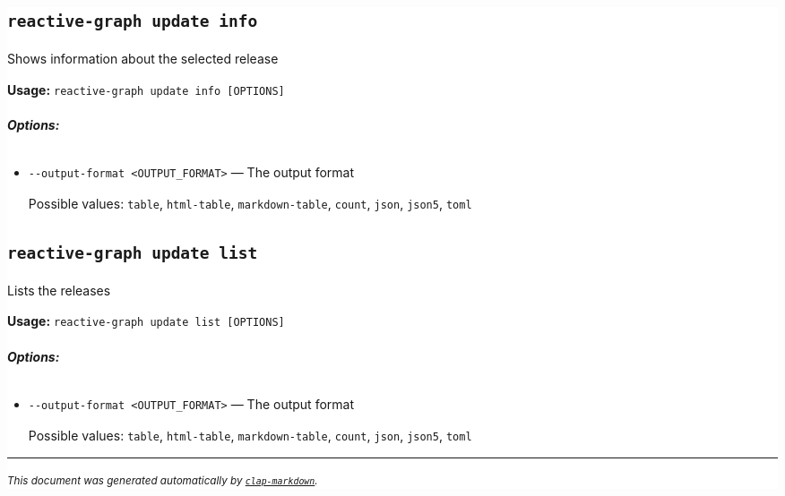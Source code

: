 

## `reactive-graph update info`

Shows information about the selected release

**Usage:** `reactive-graph update info [OPTIONS]`

###### **Options:**

* `--output-format <OUTPUT_FORMAT>` — The output format

  Possible values: `table`, `html-table`, `markdown-table`, `count`, `json`, `json5`, `toml`




## `reactive-graph update list`

Lists the releases

**Usage:** `reactive-graph update list [OPTIONS]`

###### **Options:**

* `--output-format <OUTPUT_FORMAT>` — The output format

  Possible values: `table`, `html-table`, `markdown-table`, `count`, `json`, `json5`, `toml`




<hr/>

<small><i>
    This document was generated automatically by
    <a href="https://crates.io/crates/clap-markdown"><code>clap-markdown</code></a>.
</i></small>

